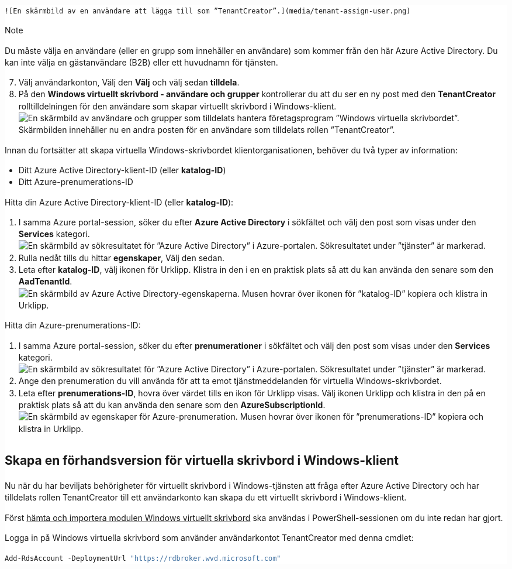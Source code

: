     ![En skärmbild av en användare att lägga till som ”TenantCreator”.](media/tenant-assign-user.png)

   > [!NOTE]
   > Du måste välja en användare (eller en grupp som innehåller en användare) som kommer från den här Azure Active Directory. Du kan inte välja en gästanvändare (B2B) eller ett huvudnamn för tjänsten.

7. Välj användarkonton, Välj den **Välj** och välj sedan **tilldela**.
8. På den **Windows virtuellt skrivbord - användare och grupper** kontrollerar du att du ser en ny post med den **TenantCreator** rolltilldelningen för den användare som skapar virtuellt skrivbord i Windows-klient.
        ![En skärmbild av användare och grupper som tilldelats hantera företagsprogram ”Windows virtuella skrivbordet”. Skärmbilden innehåller nu en andra posten för en användare som tilldelats rollen ”TenantCreator”.](media/tenant-tenant-creator-added.png)

Innan du fortsätter att skapa virtuella Windows-skrivbordet klientorganisationen, behöver du två typer av information:
- Ditt Azure Active Directory-klient-ID (eller **katalog-ID**)
- Ditt Azure-prenumerations-ID

Hitta din Azure Active Directory-klient-ID (eller **katalog-ID**):
1. I samma Azure portal-session, söker du efter **Azure Active Directory** i sökfältet och välj den post som visas under den **Services** kategori.
        ![En skärmbild av sökresultatet för ”Azure Active Directory” i Azure-portalen. Sökresultatet under ”tjänster” är markerad.](media/tenant-search-azure-active-directory.png)
2. Rulla nedåt tills du hittar **egenskaper**, Välj den sedan.
3. Leta efter **katalog-ID**, välj ikonen för Urklipp. Klistra in den i en en praktisk plats så att du kan använda den senare som den **AadTenantId**.
        ![En skärmbild av Azure Active Directory-egenskaperna. Musen hovrar över ikonen för ”katalog-ID” kopiera och klistra in Urklipp.](media/tenant-directory-id.png)

Hitta din Azure-prenumerations-ID:
1. I samma Azure portal-session, söker du efter **prenumerationer** i sökfältet och välj den post som visas under den **Services** kategori.
        ![En skärmbild av sökresultatet för ”Azure Active Directory” i Azure-portalen. Sökresultatet under ”tjänster” är markerad.](media/tenant-search-subscription.png)
2. Ange den prenumeration du vill använda för att ta emot tjänstmeddelanden för virtuella Windows-skrivbordet.
3. Leta efter **prenumerations-ID**, hovra över värdet tills en ikon för Urklipp visas. Välj ikonen Urklipp och klistra in den på en praktisk plats så att du kan använda den senare som den **AzureSubscriptionId**.
        ![En skärmbild av egenskaper för Azure-prenumeration. Musen hovrar över ikonen för ”prenumerations-ID” kopiera och klistra in Urklipp.](media/tenant-subscription-id.png)

## <a name="create-a-windows-virtual-desktop-preview-tenant"></a>Skapa en förhandsversion för virtuella skrivbord i Windows-klient

Nu när du har beviljats behörigheter för virtuellt skrivbord i Windows-tjänsten att fråga efter Azure Active Directory och har tilldelats rollen TenantCreator till ett användarkonto kan skapa du ett virtuellt skrivbord i Windows-klient.

Först [hämta och importera modulen Windows virtuellt skrivbord](https://docs.microsoft.com/powershell/windows-virtual-desktop/overview) ska användas i PowerShell-sessionen om du inte redan har gjort.

Logga in på Windows virtuella skrivbord som använder användarkontot TenantCreator med denna cmdlet:

```powershell
Add-RdsAccount -DeploymentUrl "https://rdbroker.wvd.microsoft.com"
```
